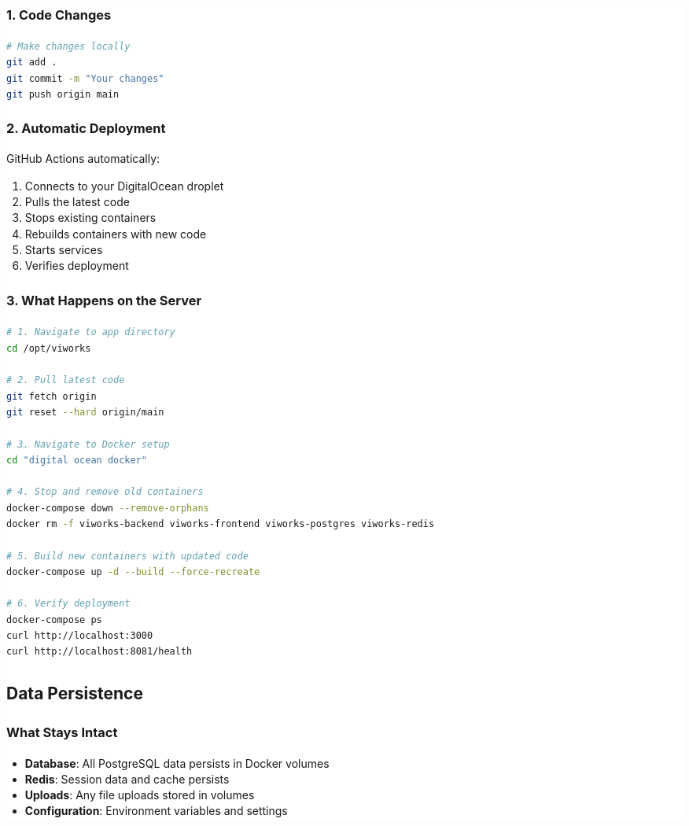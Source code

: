 ### 1. Code Changes
```bash
# Make changes locally
git add .
git commit -m "Your changes"
git push origin main
```

### 2. Automatic Deployment
GitHub Actions automatically:
1. Connects to your DigitalOcean droplet
2. Pulls the latest code
3. Stops existing containers
4. Rebuilds containers with new code
5. Starts services
6. Verifies deployment

### 3. What Happens on the Server

```bash
# 1. Navigate to app directory
cd /opt/viworks

# 2. Pull latest code
git fetch origin
git reset --hard origin/main

# 3. Navigate to Docker setup
cd "digital ocean docker"

# 4. Stop and remove old containers
docker-compose down --remove-orphans
docker rm -f viworks-backend viworks-frontend viworks-postgres viworks-redis

# 5. Build new containers with updated code
docker-compose up -d --build --force-recreate

# 6. Verify deployment
docker-compose ps
curl http://localhost:3000
curl http://localhost:8081/health
```

## Data Persistence

### What Stays Intact
- **Database**: All PostgreSQL data persists in Docker volumes
- **Redis**: Session data and cache persists
- **Uploads**: Any file uploads stored in volumes
- **Configuration**: Environment variables and settings
